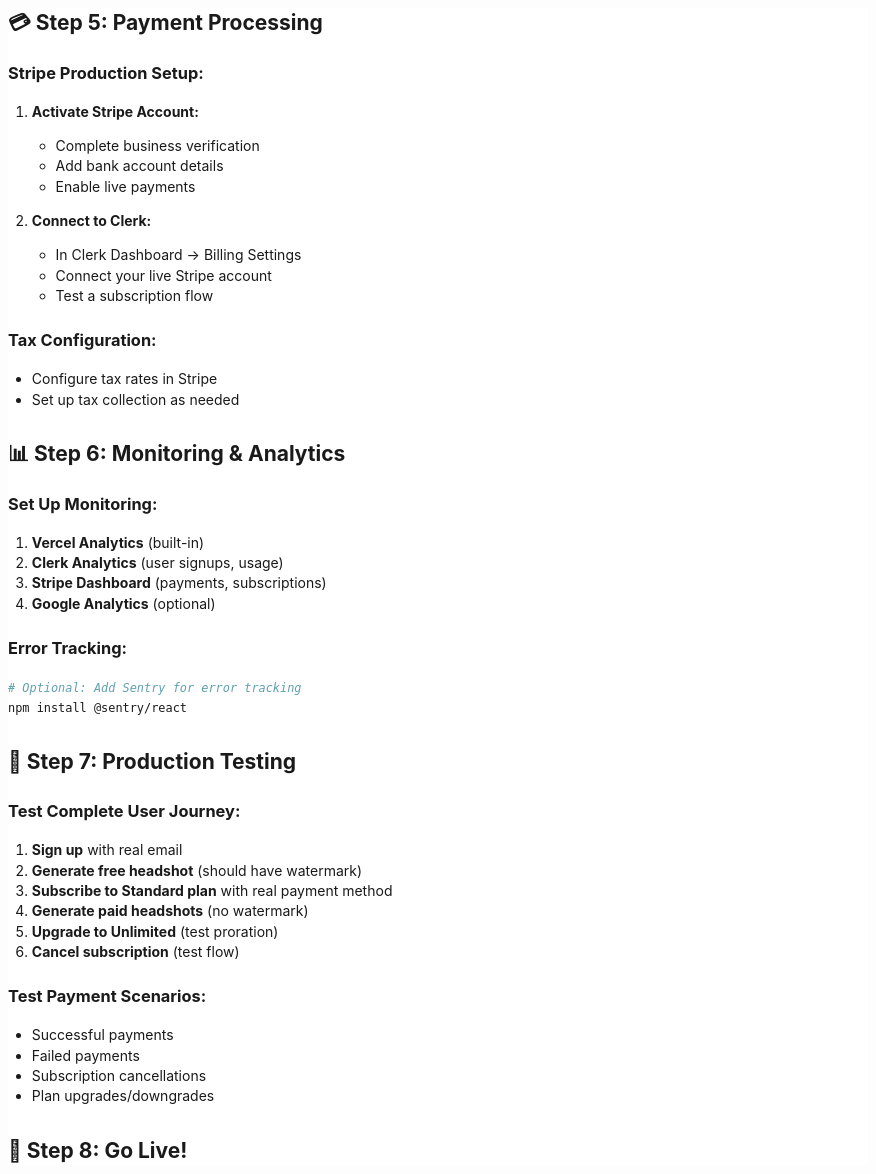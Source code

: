 ## 💳 **Step 5: Payment Processing**

### **Stripe Production Setup:**
1. **Activate Stripe Account:**
   - Complete business verification
   - Add bank account details
   - Enable live payments

2. **Connect to Clerk:**
   - In Clerk Dashboard → Billing Settings
   - Connect your live Stripe account
   - Test a subscription flow

### **Tax Configuration:**
- Configure tax rates in Stripe
- Set up tax collection as needed

## 📊 **Step 6: Monitoring & Analytics**

### **Set Up Monitoring:**
1. **Vercel Analytics** (built-in)
2. **Clerk Analytics** (user signups, usage)
3. **Stripe Dashboard** (payments, subscriptions)
4. **Google Analytics** (optional)

### **Error Tracking:**
```bash
# Optional: Add Sentry for error tracking
npm install @sentry/react
```

## 🧪 **Step 7: Production Testing**

### **Test Complete User Journey:**
1. **Sign up** with real email
2. **Generate free headshot** (should have watermark)
3. **Subscribe to Standard plan** with real payment method
4. **Generate paid headshots** (no watermark)
5. **Upgrade to Unlimited** (test proration)
6. **Cancel subscription** (test flow)

### **Test Payment Scenarios:**
- Successful payments
- Failed payments
- Subscription cancellations
- Plan upgrades/downgrades

## 🚀 **Step 8: Go Live!**
